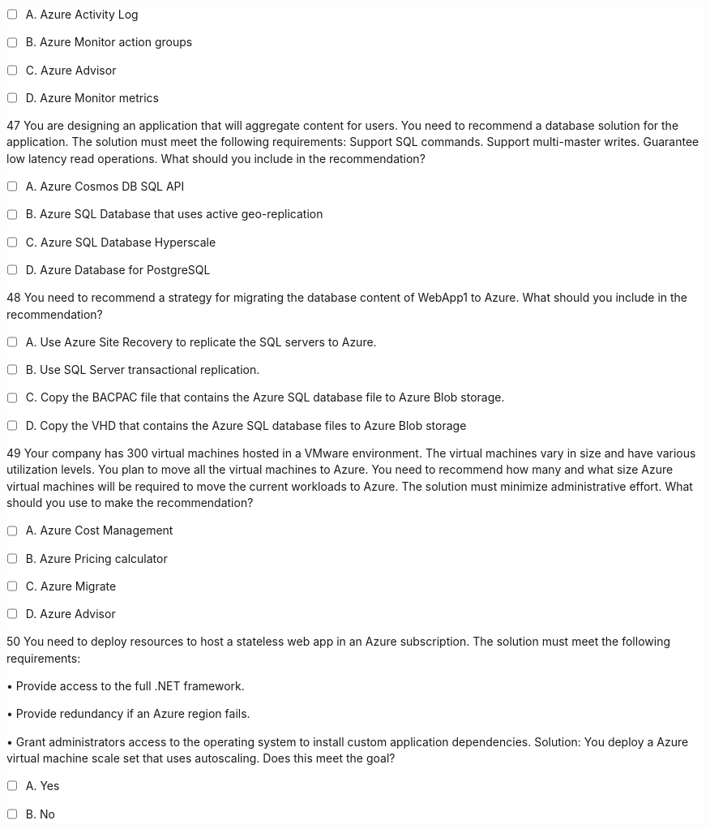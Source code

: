  - [ ] A. Azure Activity Log

 - [ ] B. Azure Monitor action groups

 - [ ] C. Azure Advisor

 - [ ] D. Azure Monitor metrics

47 You are designing an application that will aggregate content for users. You need to recommend a database solution for the application. The solution must meet the following requirements: Support SQL commands. Support multi-master writes. Guarantee low latency read operations. What should you include in the recommendation?

 - [ ] A. Azure Cosmos DB SQL API

 - [ ] B. Azure SQL Database that uses active geo-replication

 - [ ] C. Azure SQL Database Hyperscale

 - [ ] D. Azure Database for PostgreSQL

48 You need to recommend a strategy for migrating the database content of WebApp1 to Azure. What should you include in the recommendation?

 - [ ] A. Use Azure Site Recovery to replicate the SQL servers to Azure.

 - [ ] B. Use SQL Server transactional replication.

 - [ ] C. Copy the BACPAC file that contains the Azure SQL database file to Azure Blob storage.

 - [ ] D. Copy the VHD that contains the Azure SQL database files to Azure Blob storage

49 Your company has 300 virtual machines hosted in a VMware environment. The virtual machines vary in size and have various utilization levels. You plan to move all the virtual machines to Azure. You need to recommend how many and what size Azure virtual machines will be required to move the current workloads to Azure. The solution must minimize administrative effort. What should you use to make the recommendation?

 - [ ] A. Azure Cost Management

 - [ ] B. Azure Pricing calculator

 - [ ] C. Azure Migrate

 - [ ] D. Azure Advisor

50 You need to deploy resources to host a stateless web app in an Azure subscription. The solution must meet the following requirements:

• Provide access to the full .NET framework.

• Provide redundancy if an Azure region fails.

• Grant administrators access to the operating system to install custom application dependencies. Solution: You deploy a Azure virtual machine scale set that uses autoscaling. Does this meet the goal?

 - [ ] A. Yes

 - [ ] B. No